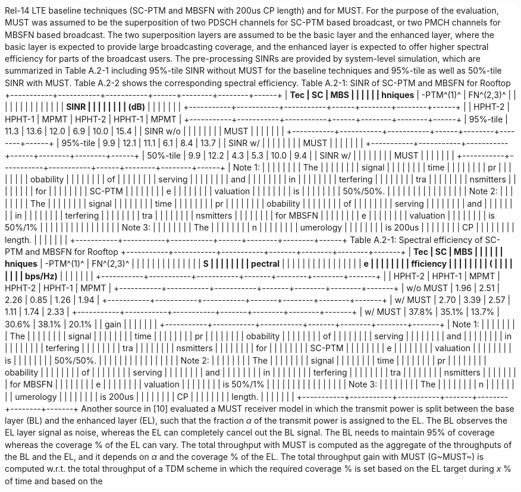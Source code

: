 Rel-14 LTE baseline techniques (SC-PTM and MBSFN with 200us CP length) and for
MUST.
For the purpose of the evaluation, MUST was assumed to be the superposition of
two PDSCH channels for SC-PTM based broadcast, or two PMCH channels for MBSFN
based broadcast. The two superposition layers are assumed to be the basic
layer and the enhanced layer, where the basic layer is expected to provide
large broadcasting coverage, and the enhanced layer is expected to offer
higher spectral efficiency for parts of the broadcast users.
The pre-processing SINRs are provided by system-level simulation, which are
summarized in Table A.2-1 including 95%-tile SINR without MUST for the
baseline techniques and 95%-tile as well as 50%-tile SINR with MUST. Table
A.2-2 shows the corresponding spectral efficiency.
Table A.2-1: SINR of SC-PTM and MBSFN for Rooftop
+-----------+-----------+-----------+------+--------+--------+------+ | **Tec | SC | MBS | | | | | | hniques** | -PTM^(1)^ | FN^(2,3)^ | | | | | | | | | | | | | | **SINR | | | | | | | | (dB)** | | | | | | | +-----------+-----------+-----------+------+--------+--------+------+ | | HPHT-2 | HPHT-1 | MPMT | HPHT-2 | HPHT-1 | MPMT | +-----------+-----------+-----------+------+--------+--------+------+ | 95%-tile | 11.3 | 13.6 | 12.0 | 6.9 | 10.0 | 15.4 | | SINR w/o | | | | | | | | MUST | | | | | | | +-----------+-----------+-----------+------+--------+--------+------+ | 95%-tile | 9.9 | 12.1 | 11.1 | 6.1 | 8.4 | 13.7 | | SINR w/ | | | | | | | | MUST | | | | | | | +-----------+-----------+-----------+------+--------+--------+------+ | 50%-tile | 9.9 | 12.2 | 4.3 | 5.3 | 10.0 | 9.4 | | SINR w/ | | | | | | | | MUST | | | | | | | +-----------+-----------+-----------+------+--------+--------+------+ | Note 1: | | | | | | | | The | | | | | | | | signal | | | | | | | | time | | | | | | | | pr | | | | | | | | obability | | | | | | | | of | | | | | | | | serving | | | | | | | | and | | | | | | | | in | | | | | | | | terfering | | | | | | | | tra | | | | | | | | nsmitters | | | | | | | | for | | | | | | | | SC-PTM | | | | | | | | e | | | | | | | | valuation | | | | | | | | is | | | | | | | | 50%/50%. | | | | | | | | | | | | | | | | Note 2: | | | | | | | | The | | | | | | | | signal | | | | | | | | time | | | | | | | | pr | | | | | | | | obability | | | | | | | | of | | | | | | | | serving | | | | | | | | and | | | | | | | | in | | | | | | | | terfering | | | | | | | | tra | | | | | | | | nsmitters | | | | | | | | for MBSFN | | | | | | | | e | | | | | | | | valuation | | | | | | | | is 50%/1% | | | | | | | | | | | | | | | | Note 3: | | | | | | | | The | | | | | | | | n | | | | | | | | umerology | | | | | | | | is 200us | | | | | | | | CP | | | | | | | | length. | | | | | | | +-----------+-----------+-----------+------+--------+--------+------+
Table A.2-1: Spectral efficiency of SC-PTM and MBSFN for Rooftop
+-----------+-----------+-----------+-------+--------+--------+-------+ | **Tec | SC | MBS | | | | | | hniques** | -PTM^(1)^ | FN^(2,3)^ | | | | | | | | | | | | | | **S | | | | | | | | pectral** | | | | | | | | | | | | | | | | **e | | | | | | | | fficiency | | | | | | | | ( | | | | | | | | bps/Hz)** | | | | | | | +-----------+-----------+-----------+-------+--------+--------+-------+ | | HPHT-2 | HPHT-1 | MPMT | HPHT-2 | HPHT-1 | MPMT | +-----------+-----------+-----------+-------+--------+--------+-------+ | w/o MUST | 1.96 | 2.51 | 2.26 | 0.85 | 1.26 | 1.94 | +-----------+-----------+-----------+-------+--------+--------+-------+ | w/ MUST | 2.70 | 3.39 | 2.57 | 1.11 | 1.74 | 2.33 | +-----------+-----------+-----------+-------+--------+--------+-------+ | w/ MUST | 37.8% | 35.1% | 13.7% | 30.6% | 38.1% | 20.1% | | gain | | | | | | | +-----------+-----------+-----------+-------+--------+--------+-------+ | Note 1: | | | | | | | | The | | | | | | | | signal | | | | | | | | time | | | | | | | | pr | | | | | | | | obability | | | | | | | | of | | | | | | | | serving | | | | | | | | and | | | | | | | | in | | | | | | | | terfering | | | | | | | | tra | | | | | | | | nsmitters | | | | | | | | for | | | | | | | | SC-PTM | | | | | | | | e | | | | | | | | valuation | | | | | | | | is | | | | | | | | 50%/50%. | | | | | | | | | | | | | | | | Note 2: | | | | | | | | The | | | | | | | | signal | | | | | | | | time | | | | | | | | pr | | | | | | | | obability | | | | | | | | of | | | | | | | | serving | | | | | | | | and | | | | | | | | in | | | | | | | | terfering | | | | | | | | tra | | | | | | | | nsmitters | | | | | | | | for MBSFN | | | | | | | | e | | | | | | | | valuation | | | | | | | | is 50%/1% | | | | | | | | | | | | | | | | Note 3: | | | | | | | | The | | | | | | | | n | | | | | | | | umerology | | | | | | | | is 200us | | | | | | | | CP | | | | | | | | length. | | | | | | | +-----------+-----------+-----------+-------+--------+--------+-------+
Another source in [10] evaluated a MUST receiver model in which the transmit
power is split between the base layer (BL) and the enhanced layer (EL), such
that the fraction _α_ of the transmit power is assigned to the EL. The BL
observes the EL layer signal as noise, whereas the EL can completely cancel
out the BL signal. The BL needs to maintain 95% of coverage whereas the
coverage % of the EL can vary. The total throughput with MUST is computed as
the aggregate of the throughputs of the BL and the EL, and it depends on _α_
and the coverage % of the EL. The total throughput gain with MUST (G~MUST~) is
computed w.r.t. the total throughput of a TDM scheme in which the required
coverage % is set based on the EL target during _x_ % of time and based on the